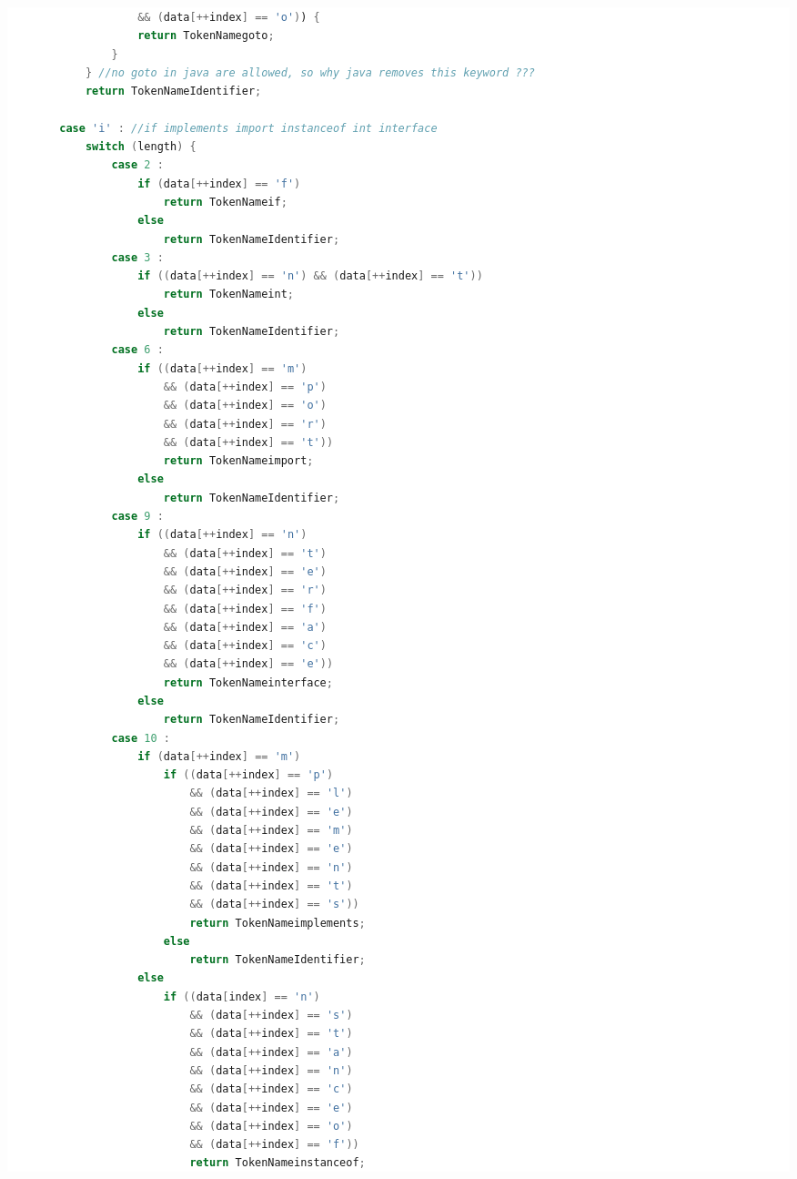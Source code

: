 ```java
					&& (data[++index] == 'o')) {
					return TokenNamegoto;
				}
			} //no goto in java are allowed, so why java removes this keyword ???
			return TokenNameIdentifier;

		case 'i' : //if implements import instanceof int interface
			switch (length) {
				case 2 :
					if (data[++index] == 'f')
						return TokenNameif;
					else
						return TokenNameIdentifier;
				case 3 :
					if ((data[++index] == 'n') && (data[++index] == 't'))
						return TokenNameint;
					else
						return TokenNameIdentifier;
				case 6 :
					if ((data[++index] == 'm')
						&& (data[++index] == 'p')
						&& (data[++index] == 'o')
						&& (data[++index] == 'r')
						&& (data[++index] == 't'))
						return TokenNameimport;
					else
						return TokenNameIdentifier;
				case 9 :
					if ((data[++index] == 'n')
						&& (data[++index] == 't')
						&& (data[++index] == 'e')
						&& (data[++index] == 'r')
						&& (data[++index] == 'f')
						&& (data[++index] == 'a')
						&& (data[++index] == 'c')
						&& (data[++index] == 'e'))
						return TokenNameinterface;
					else
						return TokenNameIdentifier;
				case 10 :
					if (data[++index] == 'm')
						if ((data[++index] == 'p')
							&& (data[++index] == 'l')
							&& (data[++index] == 'e')
							&& (data[++index] == 'm')
							&& (data[++index] == 'e')
							&& (data[++index] == 'n')
							&& (data[++index] == 't')
							&& (data[++index] == 's'))
							return TokenNameimplements;
						else
							return TokenNameIdentifier;
					else
						if ((data[index] == 'n')
							&& (data[++index] == 's')
							&& (data[++index] == 't')
							&& (data[++index] == 'a')
							&& (data[++index] == 'n')
							&& (data[++index] == 'c')
							&& (data[++index] == 'e')
							&& (data[++index] == 'o')
							&& (data[++index] == 'f'))
							return TokenNameinstanceof;
```